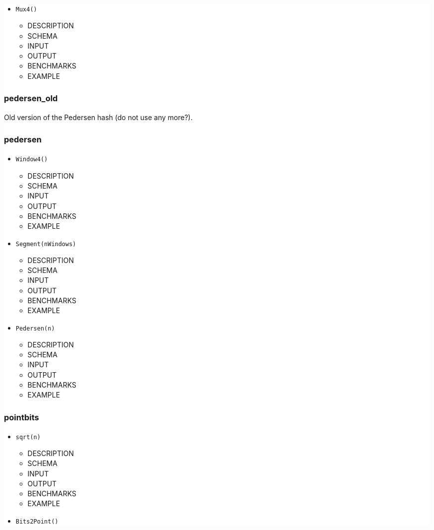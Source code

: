 - `Mux4()`

  - DESCRIPTION
  - SCHEMA
  - INPUT
  - OUTPUT
  - BENCHMARKS
  - EXAMPLE

### pedersen_old

Old version of the Pedersen hash (do not use any
more?).

### pedersen

- `Window4()`

  - DESCRIPTION
  - SCHEMA
  - INPUT
  - OUTPUT
  - BENCHMARKS
  - EXAMPLE

- `Segment(nWindows)`

  - DESCRIPTION
  - SCHEMA
  - INPUT
  - OUTPUT
  - BENCHMARKS
  - EXAMPLE

- `Pedersen(n)`

  - DESCRIPTION
  - SCHEMA
  - INPUT
  - OUTPUT
  - BENCHMARKS
  - EXAMPLE

### pointbits

- `sqrt(n)`

  - DESCRIPTION
  - SCHEMA
  - INPUT
  - OUTPUT
  - BENCHMARKS
  - EXAMPLE

- `Bits2Point()`

